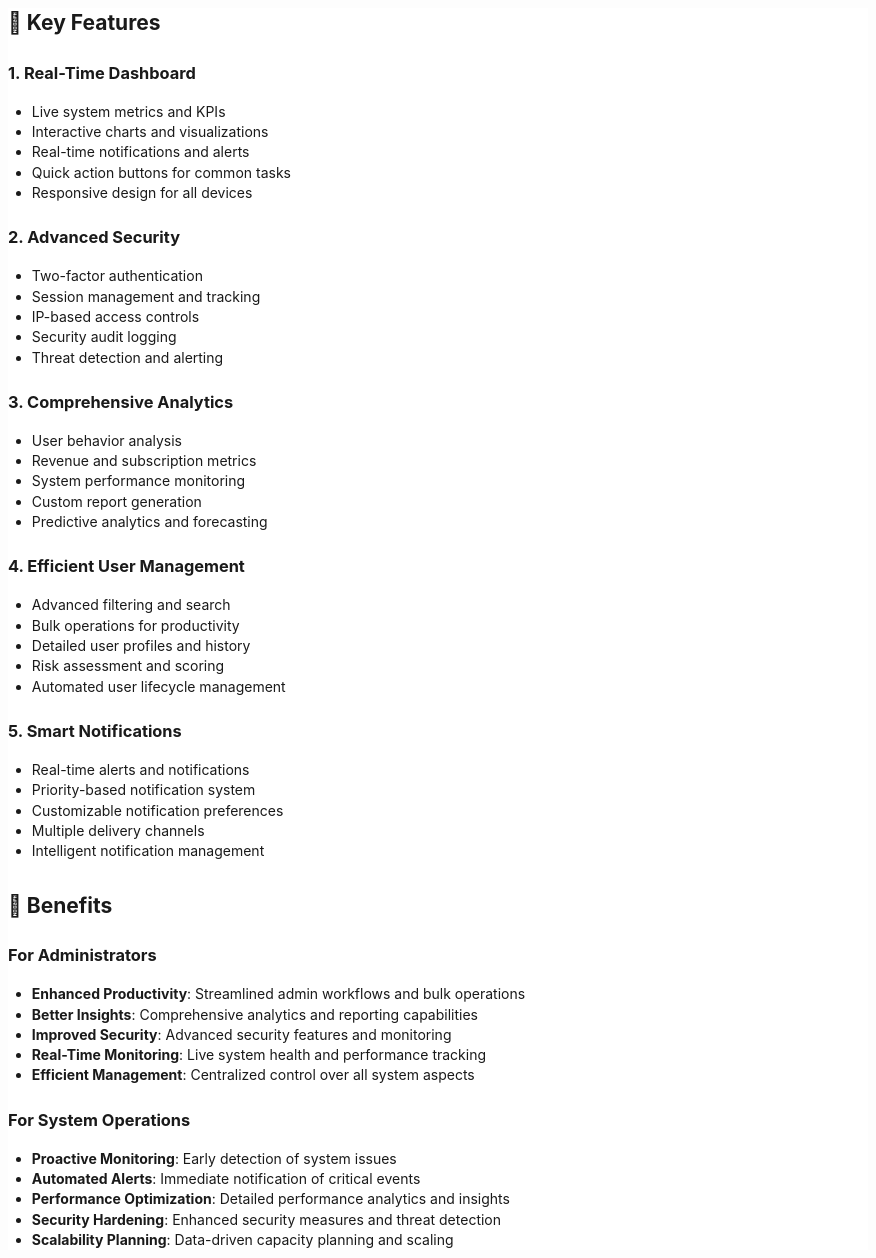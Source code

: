 ## 🎯 Key Features

### 1. Real-Time Dashboard
- Live system metrics and KPIs
- Interactive charts and visualizations
- Real-time notifications and alerts
- Quick action buttons for common tasks
- Responsive design for all devices

### 2. Advanced Security
- Two-factor authentication
- Session management and tracking
- IP-based access controls
- Security audit logging
- Threat detection and alerting

### 3. Comprehensive Analytics
- User behavior analysis
- Revenue and subscription metrics
- System performance monitoring
- Custom report generation
- Predictive analytics and forecasting

### 4. Efficient User Management
- Advanced filtering and search
- Bulk operations for productivity
- Detailed user profiles and history
- Risk assessment and scoring
- Automated user lifecycle management

### 5. Smart Notifications
- Real-time alerts and notifications
- Priority-based notification system
- Customizable notification preferences
- Multiple delivery channels
- Intelligent notification management

## 🚀 Benefits

### For Administrators
- **Enhanced Productivity**: Streamlined admin workflows and bulk operations
- **Better Insights**: Comprehensive analytics and reporting capabilities
- **Improved Security**: Advanced security features and monitoring
- **Real-Time Monitoring**: Live system health and performance tracking
- **Efficient Management**: Centralized control over all system aspects

### For System Operations
- **Proactive Monitoring**: Early detection of system issues
- **Automated Alerts**: Immediate notification of critical events
- **Performance Optimization**: Detailed performance analytics and insights
- **Security Hardening**: Enhanced security measures and threat detection
- **Scalability Planning**: Data-driven capacity planning and scaling
